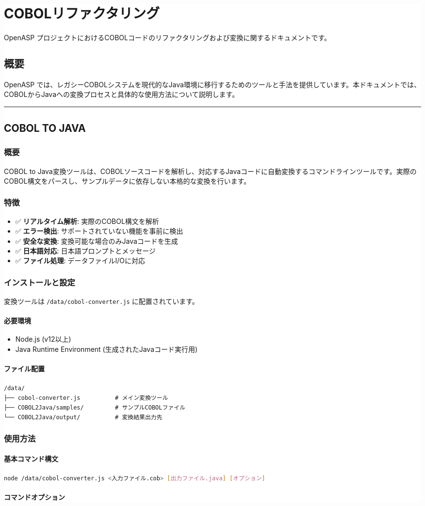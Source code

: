 # COBOLリファクタリング

OpenASP プロジェクトにおけるCOBOLコードのリファクタリングおよび変換に関するドキュメントです。

## 概要

OpenASP では、レガシーCOBOLシステムを現代的なJava環境に移行するためのツールと手法を提供しています。本ドキュメントでは、COBOLからJavaへの変換プロセスと具体的な使用方法について説明します。

---

## COBOL TO JAVA

### 概要

COBOL to Java変換ツールは、COBOLソースコードを解析し、対応するJavaコードに自動変換するコマンドラインツールです。実際のCOBOL構文をパースし、サンプルデータに依存しない本格的な変換を行います。

### 特徴

- ✅ **リアルタイム解析**: 実際のCOBOL構文を解析
- ✅ **エラー検出**: サポートされていない機能を事前に検出
- ✅ **安全な変換**: 変換可能な場合のみJavaコードを生成
- ✅ **日本語対応**: 日本語プロンプトとメッセージ
- ✅ **ファイル処理**: データファイルI/Oに対応

### インストールと設定

変換ツールは `/data/cobol-converter.js` に配置されています。

#### 必要環境
- Node.js (v12以上)
- Java Runtime Environment (生成されたJavaコード実行用)

#### ファイル配置
```
/data/
├── cobol-converter.js          # メイン変換ツール
├── COBOL2Java/samples/         # サンプルCOBOLファイル
└── COBOL2Java/output/          # 変換結果出力先
```

### 使用方法

#### 基本コマンド構文
```bash
node /data/cobol-converter.js <入力ファイル.cob> [出力ファイル.java] [オプション]
```

#### コマンドオプション
